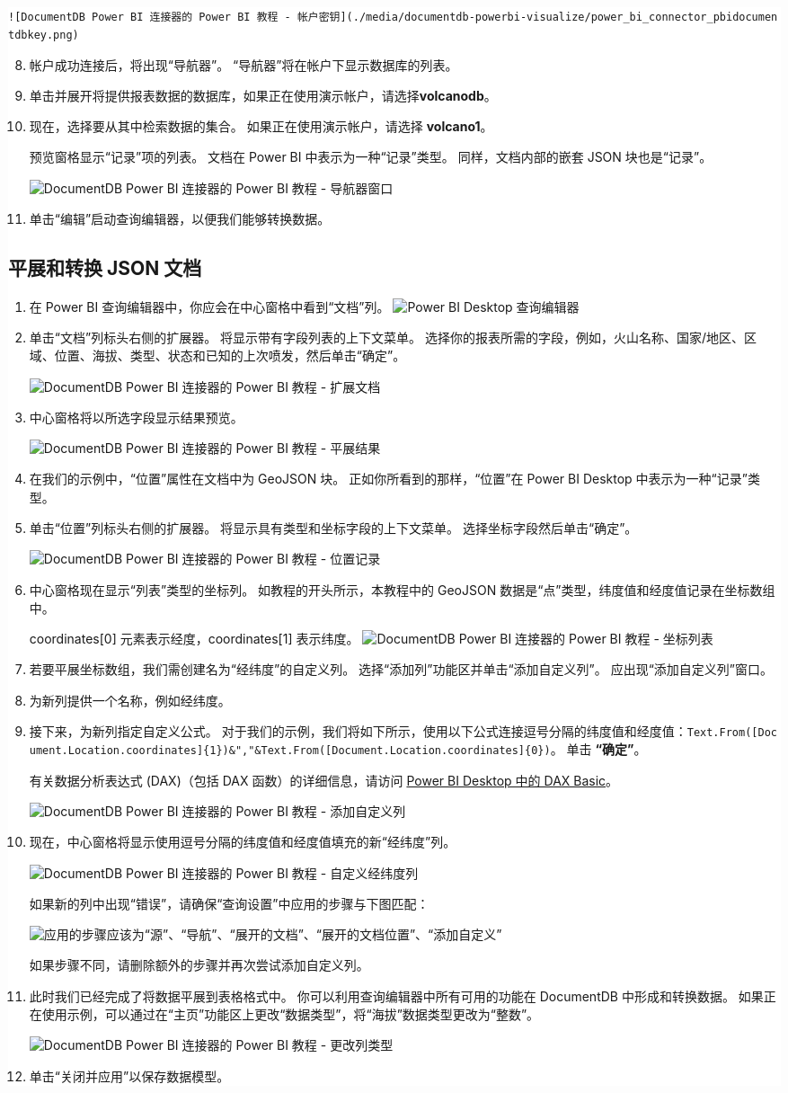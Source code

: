     ![DocumentDB Power BI 连接器的 Power BI 教程 - 帐户密钥](./media/documentdb-powerbi-visualize/power_bi_connector_pbidocumentdbkey.png)
8. 帐户成功连接后，将出现“导航器”。  “导航器”将在帐户下显示数据库的列表。
9. 单击并展开将提供报表数据的数据库，如果正在使用演示帐户，请选择**volcanodb**。   
10. 现在，选择要从其中检索数据的集合。 如果正在使用演示帐户，请选择 **volcano1**。
    
    预览窗格显示“记录”项的列表。  文档在 Power BI 中表示为一种“记录”类型。 同样，文档内部的嵌套 JSON 块也是“记录”。
    
    ![DocumentDB Power BI 连接器的 Power BI 教程 - 导航器窗口](./media/documentdb-powerbi-visualize/power_bi_connector_pbinavigator.png)
11. 单击“编辑”启动查询编辑器，以便我们能够转换数据。

## <a name="flattening-and-transforming-json-documents"></a>平展和转换 JSON 文档
1. 在 Power BI 查询编辑器中，你应会在中心窗格中看到“文档”列。
   ![Power BI Desktop 查询编辑器](./media/documentdb-powerbi-visualize/power_bi_connector_pbiqueryeditor.png)
2. 单击“文档”列标头右侧的扩展器。  将显示带有字段列表的上下文菜单。  选择你的报表所需的字段，例如，火山名称、国家/地区、区域、位置、海拔、类型、状态和已知的上次喷发，然后单击“确定”。
   
    ![DocumentDB Power BI 连接器的 Power BI 教程 - 扩展文档](./media/documentdb-powerbi-visualize/power_bi_connector_pbiqueryeditorexpander.png)
3. 中心窗格将以所选字段显示结果预览。
   
    ![DocumentDB Power BI 连接器的 Power BI 教程 - 平展结果](./media/documentdb-powerbi-visualize/power_bi_connector_pbiresultflatten.png)
4. 在我们的示例中，“位置”属性在文档中为 GeoJSON 块。  正如你所看到的那样，“位置”在 Power BI Desktop 中表示为一种“记录”类型。  
5. 单击“位置”列标头右侧的扩展器。  将显示具有类型和坐标字段的上下文菜单。  选择坐标字段然后单击“确定”。
   
    ![DocumentDB Power BI 连接器的 Power BI 教程 - 位置记录](./media/documentdb-powerbi-visualize/power_bi_connector_pbilocationrecord.png)
6. 中心窗格现在显示“列表”类型的坐标列。  如教程的开头所示，本教程中的 GeoJSON 数据是“点”类型，纬度值和经度值记录在坐标数组中。
   
    coordinates[0] 元素表示经度，coordinates[1] 表示纬度。
    ![DocumentDB Power BI 连接器的 Power BI 教程 - 坐标列表](./media/documentdb-powerbi-visualize/power_bi_connector_pbiresultflattenlist.png)
7. 若要平展坐标数组，我们需创建名为“经纬度”的自定义列。  选择“添加列”功能区并单击“添加自定义列”。  应出现“添加自定义列”窗口。
8. 为新列提供一个名称，例如经纬度。
9. 接下来，为新列指定自定义公式。  对于我们的示例，我们将如下所示，使用以下公式连接逗号分隔的纬度值和经度值：`Text.From([Document.Location.coordinates]{1})&","&Text.From([Document.Location.coordinates]{0})`。 单击 **“确定”**。
   
    有关数据分析表达式 (DAX)（包括 DAX 函数）的详细信息，请访问 [Power BI Desktop 中的 DAX Basic](https://support.powerbi.com/knowledgebase/articles/554619-dax-basics-in-power-bi-desktop)。
   
    ![DocumentDB Power BI 连接器的 Power BI 教程 - 添加自定义列](./media/documentdb-powerbi-visualize/power_bi_connector_pbicustomlatlong.png)
10. 现在，中心窗格将显示使用逗号分隔的纬度值和经度值填充的新“经纬度”列。
    
    ![DocumentDB Power BI 连接器的 Power BI 教程 - 自定义经纬度列](./media/documentdb-powerbi-visualize/power_bi_connector_pbicolumnlatlong.png)
    
    如果新的列中出现“错误”，请确保“查询设置”中应用的步骤与下图匹配：
    
    ![应用的步骤应该为“源”、“导航”、“展开的文档”、“展开的文档位置”、“添加自定义”](./media/documentdb-powerbi-visualize/azure-documentdb-power-bi-applied-steps.png)
    
    如果步骤不同，请删除额外的步骤并再次尝试添加自定义列。 
11. 此时我们已经完成了将数据平展到表格格式中。  你可以利用查询编辑器中所有可用的功能在 DocumentDB 中形成和转换数据。  如果正在使用示例，可以通过在“主页”功能区上更改“数据类型”，将“海拔”数据类型更改为“整数”。
    
    ![DocumentDB Power BI 连接器的 Power BI 教程 - 更改列类型](./media/documentdb-powerbi-visualize/power_bi_connector_pbichangetype.png)
12. 单击“关闭并应用”以保存数据模型。
    